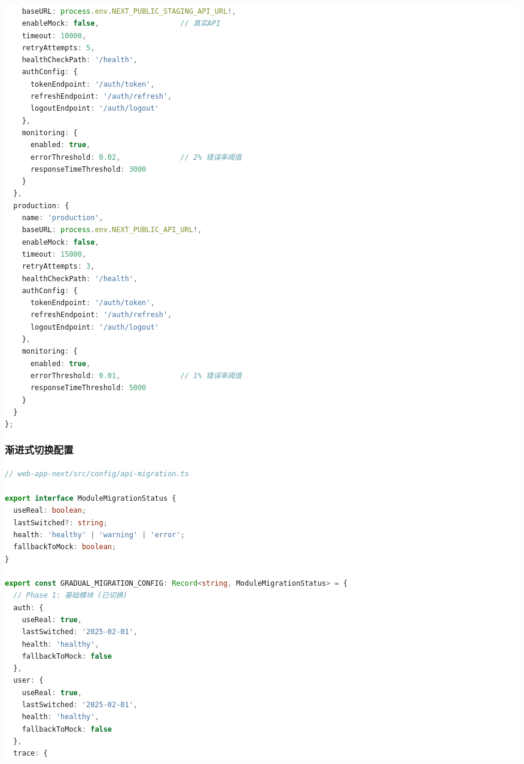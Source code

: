 ```typescript
    baseURL: process.env.NEXT_PUBLIC_STAGING_API_URL!,
    enableMock: false,                   // 真实API
    timeout: 10000,
    retryAttempts: 5,
    healthCheckPath: '/health',
    authConfig: {
      tokenEndpoint: '/auth/token',
      refreshEndpoint: '/auth/refresh',
      logoutEndpoint: '/auth/logout'
    },
    monitoring: {
      enabled: true,
      errorThreshold: 0.02,              // 2% 错误率阈值
      responseTimeThreshold: 3000
    }
  },
  production: {
    name: 'production',
    baseURL: process.env.NEXT_PUBLIC_API_URL!,
    enableMock: false,
    timeout: 15000,
    retryAttempts: 3,
    healthCheckPath: '/health',
    authConfig: {
      tokenEndpoint: '/auth/token',
      refreshEndpoint: '/auth/refresh', 
      logoutEndpoint: '/auth/logout'
    },
    monitoring: {
      enabled: true,
      errorThreshold: 0.01,              // 1% 错误率阈值  
      responseTimeThreshold: 5000
    }
  }
};
```

### 渐进式切换配置
```typescript
// web-app-next/src/config/api-migration.ts

export interface ModuleMigrationStatus {
  useReal: boolean;
  lastSwitched?: string;
  health: 'healthy' | 'warning' | 'error';
  fallbackToMock: boolean;
}

export const GRADUAL_MIGRATION_CONFIG: Record<string, ModuleMigrationStatus> = {
  // Phase 1: 基础模块 (已切换)
  auth: { 
    useReal: true, 
    lastSwitched: '2025-02-01',
    health: 'healthy',
    fallbackToMock: false
  },
  user: { 
    useReal: true, 
    lastSwitched: '2025-02-01',
    health: 'healthy',
    fallbackToMock: false
  },
  trace: { 
```